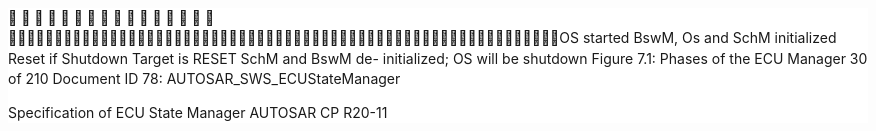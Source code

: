  



 

        	 
       



  

 

  
 
     
 

    	     



 

 


 




 
 



OS started
BswM, Os and SchM initialized
Reset if Shutdown
Target is RESET
SchM and BswM de-
initialized; OS will be
shutdown
Figure 7.1: Phases of the ECU Manager
30 of 210 Document ID 78: AUTOSAR_SWS_ECUStateManager

Specification of ECU State Manager
AUTOSAR CP R20-11

